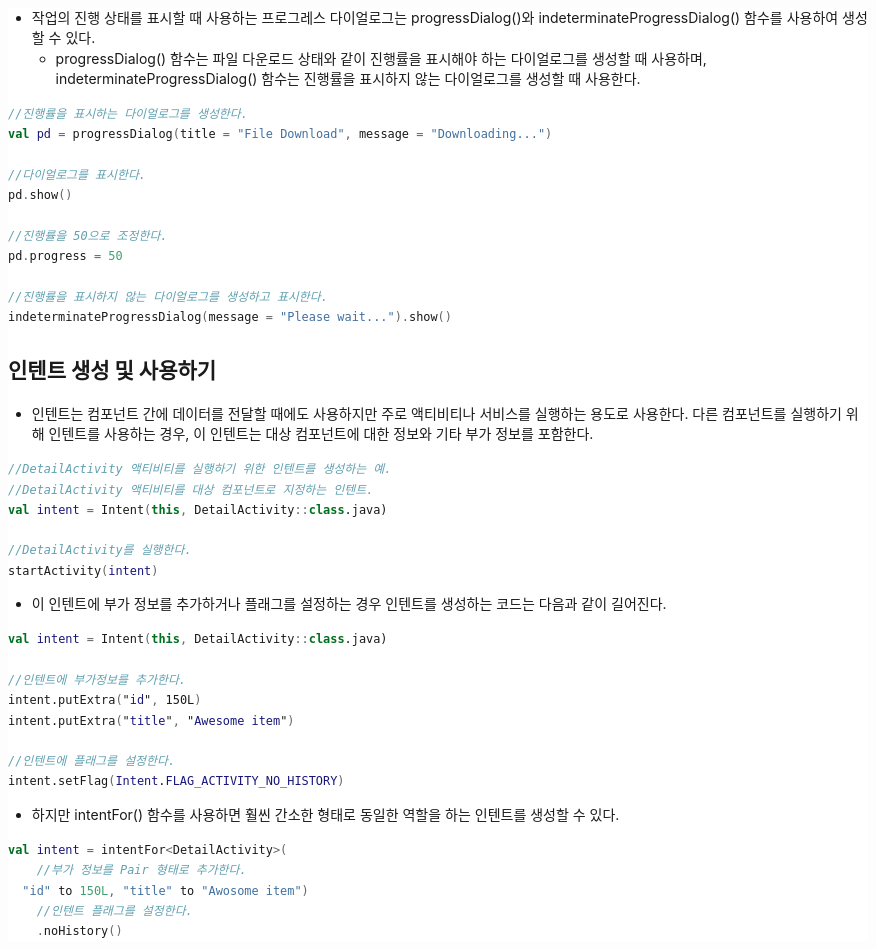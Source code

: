 - 작업의 진행 상태를 표시할 때 사용하는 프로그레스 다이얼로그는 progressDialog()와 indeterminateProgressDialog() 함수를 사용하여 생성할 수 있다.
  - progressDialog() 함수는 파일 다운로드 상태와 같이 진행률을 표시해야 하는 다이얼로그를 생성할 때 사용하며, indeterminateProgressDialog() 함수는 진행률을 표시하지 않는 다이얼로그를 생성할 때 사용한다.

~~~kotlin
//진행률을 표시하는 다이얼로그를 생성한다.
val pd = progressDialog(title = "File Download", message = "Downloading...")

//다이얼로그를 표시한다.
pd.show()

//진행률을 50으로 조정한다.
pd.progress = 50

//진행률을 표시하지 않는 다이얼로그를 생성하고 표시한다.
indeterminateProgressDialog(message = "Please wait...").show()
~~~

## 인텐트 생성 및 사용하기

- 인텐트는 컴포넌트 간에 데이터를 전달할 때에도 사용하지만 주로 액티비티나 서비스를 실행하는 용도로 사용한다. 다른 컴포넌트를 실행하기 위해 인텐트를 사용하는 경우, 이 인텐트는 대상 컴포넌트에 대한 정보와 기타 부가 정보를 포함한다.

~~~kotlin
//DetailActivity 액티비티를 실행하기 위한 인텐트를 생성하는 예.
//DetailActivity 액티비티를 대상 컴포넌트로 지정하는 인텐트.
val intent = Intent(this, DetailActivity::class.java)

//DetailActivity를 실행한다.
startActivity(intent)
~~~

- 이 인텐트에 부가 정보를 추가하거나 플래그를 설정하는 경우 인텐트를 생성하는 코드는 다음과 같이 길어진다.

~~~kotlin
val intent = Intent(this, DetailActivity::class.java)

//인텐트에 부가정보를 추가한다.
intent.putExtra("id", 150L)
intent.putExtra("title", "Awesome item")

//인텐트에 플래그를 설정한다.
intent.setFlag(Intent.FLAG_ACTIVITY_NO_HISTORY)
~~~

- 하지만 intentFor() 함수를 사용하면 훨씬 간소한 형태로 동일한 역할을 하는 인텐트를 생성할 수 있다.

~~~kotlin
val intent = intentFor<DetailActivity>(
	//부가 정보를 Pair 형태로 추가한다.
  "id" to 150L, "title" to "Awosome item")
	//인텐트 플래그를 설정한다.
	.noHistory()
~~~

